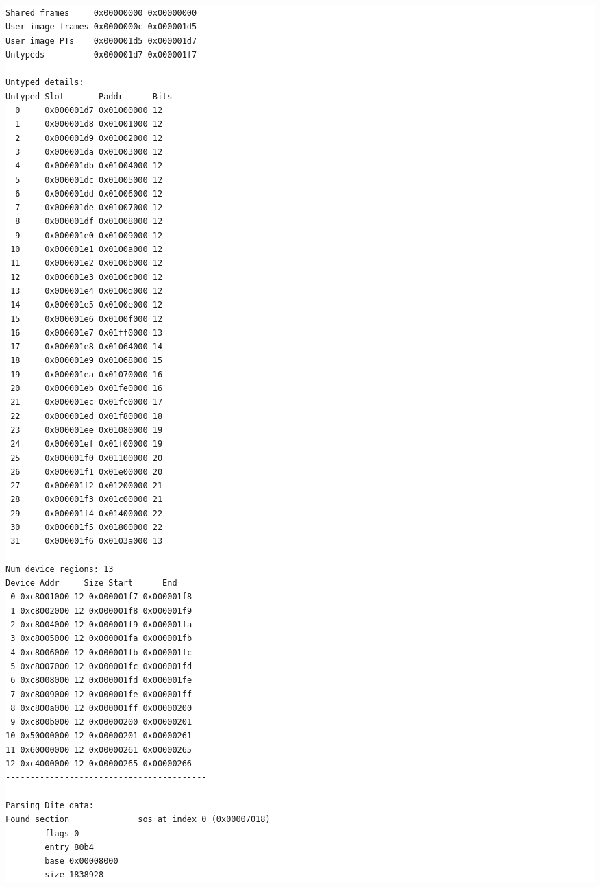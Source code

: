 ```
Shared frames     0x00000000 0x00000000
User image frames 0x0000000c 0x000001d5
User image PTs    0x000001d5 0x000001d7
Untypeds          0x000001d7 0x000001f7

Untyped details:
Untyped Slot       Paddr      Bits
  0     0x000001d7 0x01000000 12
  1     0x000001d8 0x01001000 12
  2     0x000001d9 0x01002000 12
  3     0x000001da 0x01003000 12
  4     0x000001db 0x01004000 12
  5     0x000001dc 0x01005000 12
  6     0x000001dd 0x01006000 12
  7     0x000001de 0x01007000 12
  8     0x000001df 0x01008000 12
  9     0x000001e0 0x01009000 12
 10     0x000001e1 0x0100a000 12
 11     0x000001e2 0x0100b000 12
 12     0x000001e3 0x0100c000 12
 13     0x000001e4 0x0100d000 12
 14     0x000001e5 0x0100e000 12
 15     0x000001e6 0x0100f000 12
 16     0x000001e7 0x01ff0000 13
 17     0x000001e8 0x01064000 14
 18     0x000001e9 0x01068000 15
 19     0x000001ea 0x01070000 16
 20     0x000001eb 0x01fe0000 16
 21     0x000001ec 0x01fc0000 17
 22     0x000001ed 0x01f80000 18
 23     0x000001ee 0x01080000 19
 24     0x000001ef 0x01f00000 19
 25     0x000001f0 0x01100000 20
 26     0x000001f1 0x01e00000 20
 27     0x000001f2 0x01200000 21
 28     0x000001f3 0x01c00000 21
 29     0x000001f4 0x01400000 22
 30     0x000001f5 0x01800000 22
 31     0x000001f6 0x0103a000 13

Num device regions: 13
Device Addr     Size Start      End
 0 0xc8001000 12 0x000001f7 0x000001f8
 1 0xc8002000 12 0x000001f8 0x000001f9
 2 0xc8004000 12 0x000001f9 0x000001fa
 3 0xc8005000 12 0x000001fa 0x000001fb
 4 0xc8006000 12 0x000001fb 0x000001fc
 5 0xc8007000 12 0x000001fc 0x000001fd
 6 0xc8008000 12 0x000001fd 0x000001fe
 7 0xc8009000 12 0x000001fe 0x000001ff
 8 0xc800a000 12 0x000001ff 0x00000200
 9 0xc800b000 12 0x00000200 0x00000201
10 0x50000000 12 0x00000201 0x00000261
11 0x60000000 12 0x00000261 0x00000265
12 0xc4000000 12 0x00000265 0x00000266
-----------------------------------------

Parsing Dite data:
Found section              sos at index 0 (0x00007018)
        flags 0
        entry 80b4
        base 0x00008000
        size 1838928
```